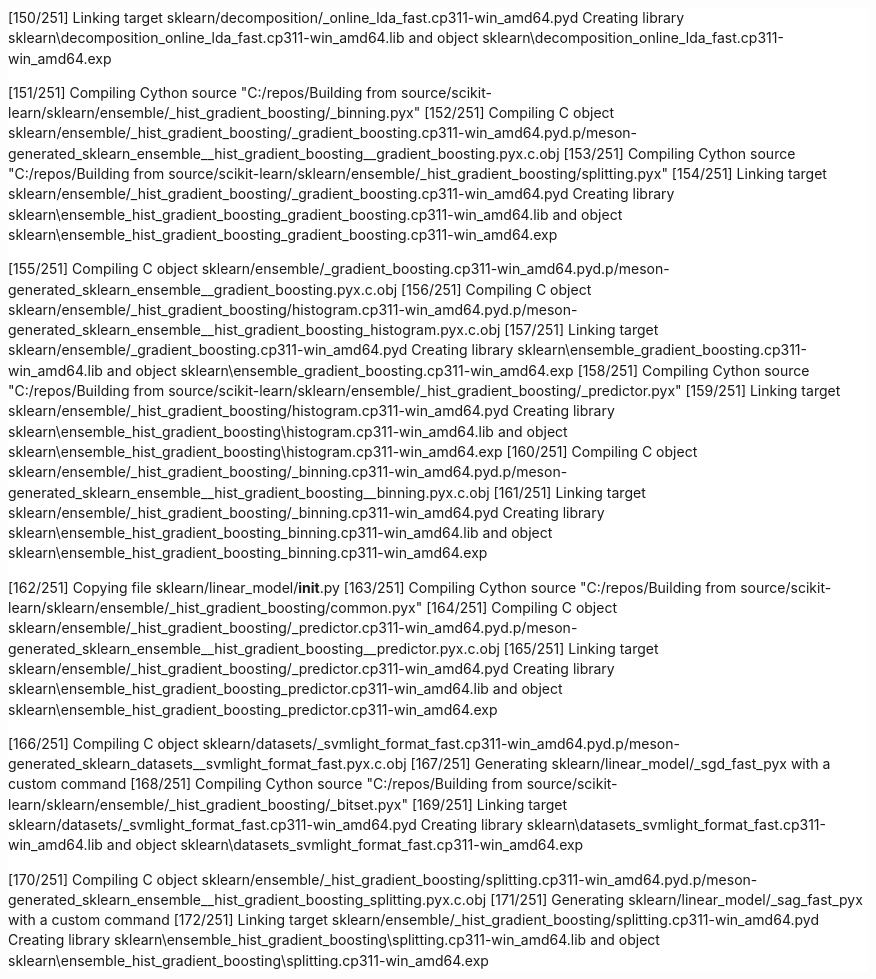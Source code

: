   [150/251] Linking target sklearn/decomposition/_online_lda_fast.cp311-win_amd64.pyd
     Creating library sklearn\decomposition\_online_lda_fast.cp311-win_amd64.lib and object sklearn\decomposition\_online_lda_fast.cp311-win_amd64.exp

  [151/251] Compiling Cython source "C:/repos/Building from source/scikit-learn/sklearn/ensemble/_hist_gradient_boosting/_binning.pyx"
  [152/251] Compiling C object sklearn/ensemble/_hist_gradient_boosting/_gradient_boosting.cp311-win_amd64.pyd.p/meson-generated_sklearn_ensemble__hist_gradient_boosting__gradient_boosting.pyx.c.obj
  [153/251] Compiling Cython source "C:/repos/Building from source/scikit-learn/sklearn/ensemble/_hist_gradient_boosting/splitting.pyx"
  [154/251] Linking target sklearn/ensemble/_hist_gradient_boosting/_gradient_boosting.cp311-win_amd64.pyd
     Creating library sklearn\ensemble\_hist_gradient_boosting\_gradient_boosting.cp311-win_amd64.lib and object sklearn\ensemble\_hist_gradient_boosting\_gradient_boosting.cp311-win_amd64.exp

  [155/251] Compiling C object sklearn/ensemble/_gradient_boosting.cp311-win_amd64.pyd.p/meson-generated_sklearn_ensemble__gradient_boosting.pyx.c.obj
  [156/251] Compiling C object sklearn/ensemble/_hist_gradient_boosting/histogram.cp311-win_amd64.pyd.p/meson-generated_sklearn_ensemble__hist_gradient_boosting_histogram.pyx.c.obj
  [157/251] Linking target sklearn/ensemble/_gradient_boosting.cp311-win_amd64.pyd
     Creating library sklearn\ensemble\_gradient_boosting.cp311-win_amd64.lib and object sklearn\ensemble\_gradient_boosting.cp311-win_amd64.exp
  [158/251] Compiling Cython source "C:/repos/Building from source/scikit-learn/sklearn/ensemble/_hist_gradient_boosting/_predictor.pyx"
  [159/251] Linking target sklearn/ensemble/_hist_gradient_boosting/histogram.cp311-win_amd64.pyd
     Creating library sklearn\ensemble\_hist_gradient_boosting\histogram.cp311-win_amd64.lib and object sklearn\ensemble\_hist_gradient_boosting\histogram.cp311-win_amd64.exp
  [160/251] Compiling C object sklearn/ensemble/_hist_gradient_boosting/_binning.cp311-win_amd64.pyd.p/meson-generated_sklearn_ensemble__hist_gradient_boosting__binning.pyx.c.obj
  [161/251] Linking target sklearn/ensemble/_hist_gradient_boosting/_binning.cp311-win_amd64.pyd
     Creating library sklearn\ensemble\_hist_gradient_boosting\_binning.cp311-win_amd64.lib and object sklearn\ensemble\_hist_gradient_boosting\_binning.cp311-win_amd64.exp

  [162/251] Copying file sklearn/linear_model/__init__.py
  [163/251] Compiling Cython source "C:/repos/Building from source/scikit-learn/sklearn/ensemble/_hist_gradient_boosting/common.pyx"
  [164/251] Compiling C object sklearn/ensemble/_hist_gradient_boosting/_predictor.cp311-win_amd64.pyd.p/meson-generated_sklearn_ensemble__hist_gradient_boosting__predictor.pyx.c.obj
  [165/251] Linking target sklearn/ensemble/_hist_gradient_boosting/_predictor.cp311-win_amd64.pyd
     Creating library sklearn\ensemble\_hist_gradient_boosting\_predictor.cp311-win_amd64.lib and object sklearn\ensemble\_hist_gradient_boosting\_predictor.cp311-win_amd64.exp

  [166/251] Compiling C object sklearn/datasets/_svmlight_format_fast.cp311-win_amd64.pyd.p/meson-generated_sklearn_datasets__svmlight_format_fast.pyx.c.obj
  [167/251] Generating sklearn/linear_model/_sgd_fast_pyx with a custom command
  [168/251] Compiling Cython source "C:/repos/Building from source/scikit-learn/sklearn/ensemble/_hist_gradient_boosting/_bitset.pyx"
  [169/251] Linking target sklearn/datasets/_svmlight_format_fast.cp311-win_amd64.pyd
     Creating library sklearn\datasets\_svmlight_format_fast.cp311-win_amd64.lib and object sklearn\datasets\_svmlight_format_fast.cp311-win_amd64.exp

  [170/251] Compiling C object sklearn/ensemble/_hist_gradient_boosting/splitting.cp311-win_amd64.pyd.p/meson-generated_sklearn_ensemble__hist_gradient_boosting_splitting.pyx.c.obj
  [171/251] Generating sklearn/linear_model/_sag_fast_pyx with a custom command
  [172/251] Linking target sklearn/ensemble/_hist_gradient_boosting/splitting.cp311-win_amd64.pyd
     Creating library sklearn\ensemble\_hist_gradient_boosting\splitting.cp311-win_amd64.lib and object sklearn\ensemble\_hist_gradient_boosting\splitting.cp311-win_amd64.exp
